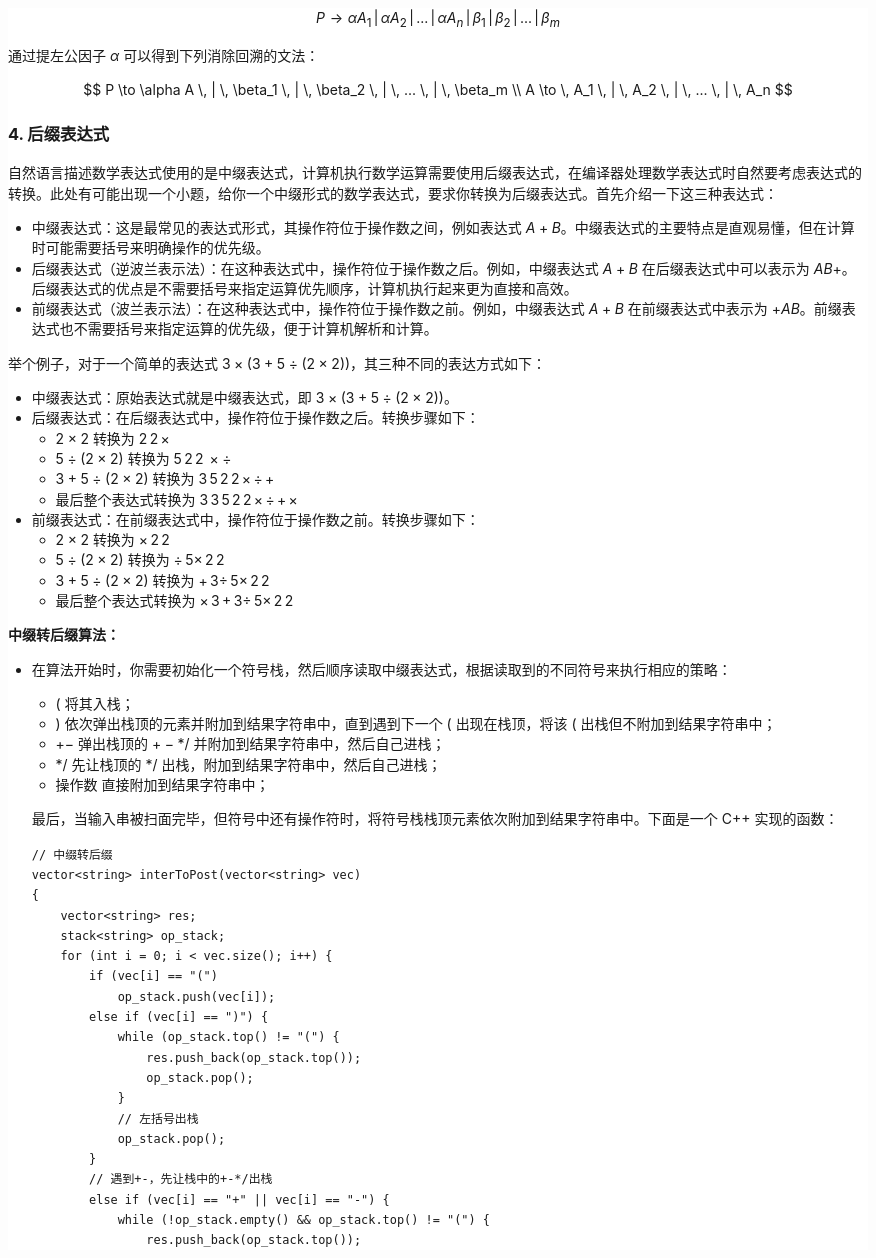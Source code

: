 $$
P \to \alpha A_1 \, | \, \alpha A_2 \, | \, ... \, | \, \alpha A_n \, | \, \beta_1 \, | \, \beta_2 \, | \, ... \, | \, \beta_m
$$

通过提左公因子 $\alpha$ 可以得到下列消除回溯的文法：

$$
P \to \alpha A \, | \, \beta_1 \, | \, \beta_2 \, | \, ... \, | \, \beta_m \\ A \to \, A_1 \, | \, A_2 \, | \, ... \, | \, A_n 
$$

### 4. 后缀表达式

自然语言描述数学表达式使用的是中缀表达式，计算机执行数学运算需要使用后缀表达式，在编译器处理数学表达式时自然要考虑表达式的转换。此处有可能出现一个小题，给你一个中缀形式的数学表达式，要求你转换为后缀表达式。首先介绍一下这三种表达式：

- 中缀表达式：这是最常见的表达式形式，其操作符位于操作数之间，例如表达式 $A+B$。中缀表达式的主要特点是直观易懂，但在计算时可能需要括号来明确操作的优先级。
- 后缀表达式（逆波兰表示法）：在这种表达式中，操作符位于操作数之后。例如，中缀表达式 $A+B$ 在后缀表达式中可以表示为 $AB+$。后缀表达式的优点是不需要括号来指定运算优先顺序，计算机执行起来更为直接和高效。
- 前缀表达式（波兰表示法）：在这种表达式中，操作符位于操作数之前。例如，中缀表达式 $A+B$ 在前缀表达式中表示为 $+AB$。前缀表达式也不需要括号来指定运算的优先级，便于计算机解析和计算。

举个例子，对于一个简单的表达式 $3\times (3+5\div(2\times2))$，其三种不同的表达方式如下：

- 中缀表达式：原始表达式就是中缀表达式，即 $3\times (3+5\div(2\times2))$。
- 后缀表达式：在后缀表达式中，操作符位于操作数之后。转换步骤如下：
    - $2\times2$ 转换为 $2\,2\,\times$
    - $5\div(2\times2)$ 转换为 $5\,2\, 2\,\times \div$
    - $3+5\div(2\times2)$ 转换为 $3\,5\,2\,2\,\times\,\div\,+$
    - 最后整个表达式转换为 $3\,3\,5\,2\,2\,\times\,\div\,+\,\times$
- 前缀表达式：在前缀表达式中，操作符位于操作数之前。转换步骤如下：
    - $2\times2$ 转换为 $\times\,2\,2$
    - $5\div(2\times2)$ 转换为 $\div\,5\times\,2\, 2$
    - $3+5\div(2\times2)$ 转换为 $+\,3\div\,5\times\,2\, 2$
    - 最后整个表达式转换为 $\times\,3\,+\,3\div\,5\times\,2\, 2$

**中缀转后缀算法：**

- 在算法开始时，你需要初始化一个符号栈，然后顺序读取中缀表达式，根据读取到的不同符号来执行相应的策略：
    - $($    将其入栈；
    - $)$    依次弹出栈顶的元素并附加到结果字符串中，直到遇到下一个 $($ 出现在栈顶，将该 $($ 出栈但不附加到结果字符串中；
    - $+-$    弹出栈顶的 $+-*/$ 并附加到结果字符串中，然后自己进栈；
    - $*/$      先让栈顶的 $*/$ 出栈，附加到结果字符串中，然后自己进栈；
    - 操作数    直接附加到结果字符串中；
    
    最后，当输入串被扫面完毕，但符号中还有操作符时，将符号栈栈顶元素依次附加到结果字符串中。下面是一个 C++ 实现的函数：
    
    ```
    // 中缀转后缀
    vector<string> interToPost(vector<string> vec)
    {
        vector<string> res;
        stack<string> op_stack;
        for (int i = 0; i < vec.size(); i++) {
            if (vec[i] == "(")
                op_stack.push(vec[i]);
            else if (vec[i] == ")") {
                while (op_stack.top() != "(") {
                    res.push_back(op_stack.top());
                    op_stack.pop();
                }
                // 左括号出栈
                op_stack.pop();
            }
            // 遇到+-，先让栈中的+-*/出栈
            else if (vec[i] == "+" || vec[i] == "-") {
                while (!op_stack.empty() && op_stack.top() != "(") {
                    res.push_back(op_stack.top());